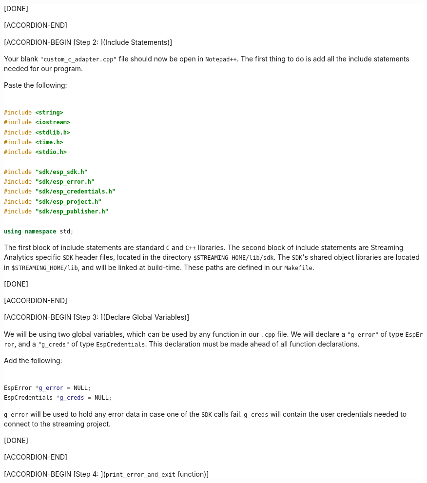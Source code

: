 [DONE]

[ACCORDION-END]

[ACCORDION-BEGIN [Step 2: ](Include Statements)]

Your blank `"custom_c_adapter.cpp"` file should now be open in `Notepad++`. The first thing to do is add all the include statements needed for our program.

Paste the following:

```C++

#include <string>
#include <iostream>
#include <stdlib.h>
#include <time.h>
#include <stdio.h>

#include "sdk/esp_sdk.h"
#include "sdk/esp_error.h"
#include "sdk/esp_credentials.h"
#include "sdk/esp_project.h"
#include "sdk/esp_publisher.h"

using namespace std;
```

The first block of include statements are standard `C` and `C++` libraries. The second block of include statements are Streaming Analytics specific `SDK` header files, located in the directory `$STREAMING_HOME/lib/sdk`. The `SDK`'s shared object libraries are located in `$STREAMING_HOME/lib`, and will be linked at build-time. These paths are defined in our `Makefile`.

[DONE]

[ACCORDION-END]


[ACCORDION-BEGIN [Step 3: ](Declare Global Variables)]

We will be using two global variables, which can be used by any function in our `.cpp` file. We will declare a `"g_error"` of type `EspError`, and a `"g_creds"` of type `EspCredentials`. This declaration must be made ahead of all function declarations.

Add the following:

```C++

EspError *g_error = NULL;
EspCredentials *g_creds = NULL;
```

`g_error` will be used to hold any error data in case one of the `SDK` calls fail. `g_creds` will contain the user credentials needed to connect to the streaming project.

[DONE]

[ACCORDION-END]

[ACCORDION-BEGIN [Step 4: ](`print_error_and_exit` function)]
